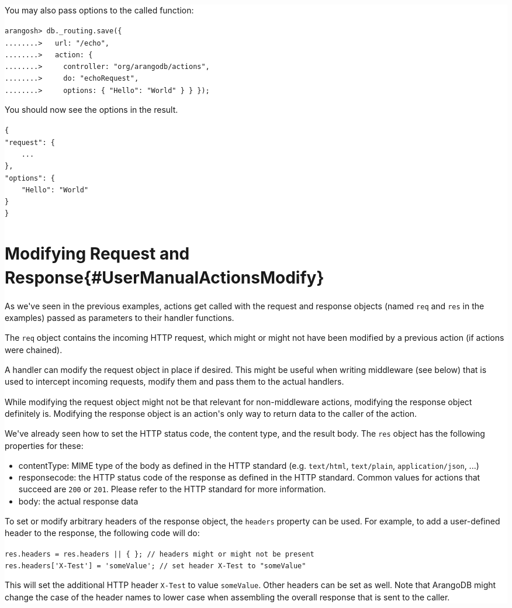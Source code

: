 You may also pass options to the called function:

    arangosh> db._routing.save({ 
    ........>   url: "/echo",
    ........>   action: {
    ........>     controller: "org/arangodb/actions",
    ........>     do: "echoRequest",
    ........>     options: { "Hello": "World" } } });

You should now see the options in the result.

    {
	"request": {
	    ...
	},
	"options": {
	    "Hello": "World"
	}
    }

Modifying Request and Response{#UserManualActionsModify}
========================================================

As we've seen in the previous examples, actions get called with the request and
response objects (named `req` and `res` in the examples) passed as parameters to
their handler functions.

The `req` object contains the incoming HTTP request, which might or might not
have been modified by a previous action (if actions were chained).

A handler can modify the request object in place if desired. This might be
useful when writing middleware (see below) that is used to intercept incoming
requests, modify them and pass them to the actual handlers.

While modifying the request object might not be that relevant for non-middleware
actions, modifying the response object definitely is. Modifying the response
object is an action's only way to return data to the caller of the action.

We've already seen how to set the HTTP status code, the content type, and the
result body. The `res` object has the following properties for these:

- contentType: MIME type of the body as defined in the HTTP standard (e.g. 
  `text/html`, `text/plain`, `application/json`, ...)
- responsecode: the HTTP status code of the response as defined in the HTTP
  standard. Common values for actions that succeed are `200` or `201`. 
  Please refer to the HTTP standard for more information.
- body: the actual response data

To set or modify arbitrary headers of the response object, the `headers`
property can be used. For example, to add a user-defined header to the response,
the following code will do:

    res.headers = res.headers || { }; // headers might or might not be present
    res.headers['X-Test'] = 'someValue'; // set header X-Test to "someValue"

This will set the additional HTTP header `X-Test` to value `someValue`.  Other
headers can be set as well. Note that ArangoDB might change the case of the
header names to lower case when assembling the overall response that is sent to
the caller.

